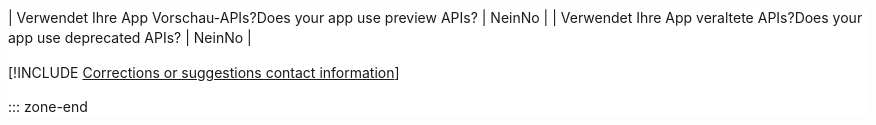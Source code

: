 | <span data-ttu-id="a6d9c-314">Verwendet Ihre App Vorschau-APIs?</span><span class="sxs-lookup"><span data-stu-id="a6d9c-314">Does your app use preview APIs?</span></span> | <span data-ttu-id="a6d9c-315">Nein</span><span class="sxs-lookup"><span data-stu-id="a6d9c-315">No</span></span> |
| <span data-ttu-id="a6d9c-316">Verwendet Ihre App veraltete APIs?</span><span class="sxs-lookup"><span data-stu-id="a6d9c-316">Does your app use deprecated APIs?</span></span> | <span data-ttu-id="a6d9c-317">Nein</span><span class="sxs-lookup"><span data-stu-id="a6d9c-317">No</span></span> |

[!INCLUDE [Corrections or suggestions contact information](../includes/corrections-or-suggestions.md)]

::: zone-end

